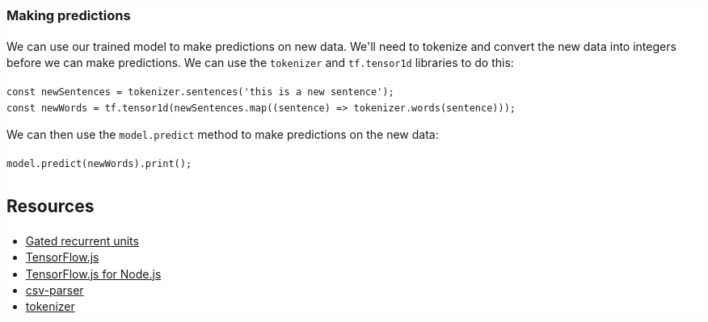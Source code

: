 ### Making predictions

We can use our trained model to make predictions on new data. We'll need to tokenize and convert the new data into integers before we can make predictions. We can use the `tokenizer` and `tf.tensor1d` libraries to do this:

```
const newSentences = tokenizer.sentences('this is a new sentence');
const newWords = tf.tensor1d(newSentences.map((sentence) => tokenizer.words(sentence)));
```

We can then use the `model.predict` method to make predictions on the new data:

```
model.predict(newWords).print();
```

## Resources

- [Gated recurrent units](https://en.wikipedia.org/wiki/Gated_recurrent_unit)
- [TensorFlow.js](https://js.tensorflow.org/)
- [TensorFlow.js for Node.js](https://js.tensorflow.org/api/latest/#tensorflowjs_node)
- [csv-parser](https://www.npmjs.com/package/csv-parser)
- [tokenizer](https://www.npmjs.com/package/tokenizer)